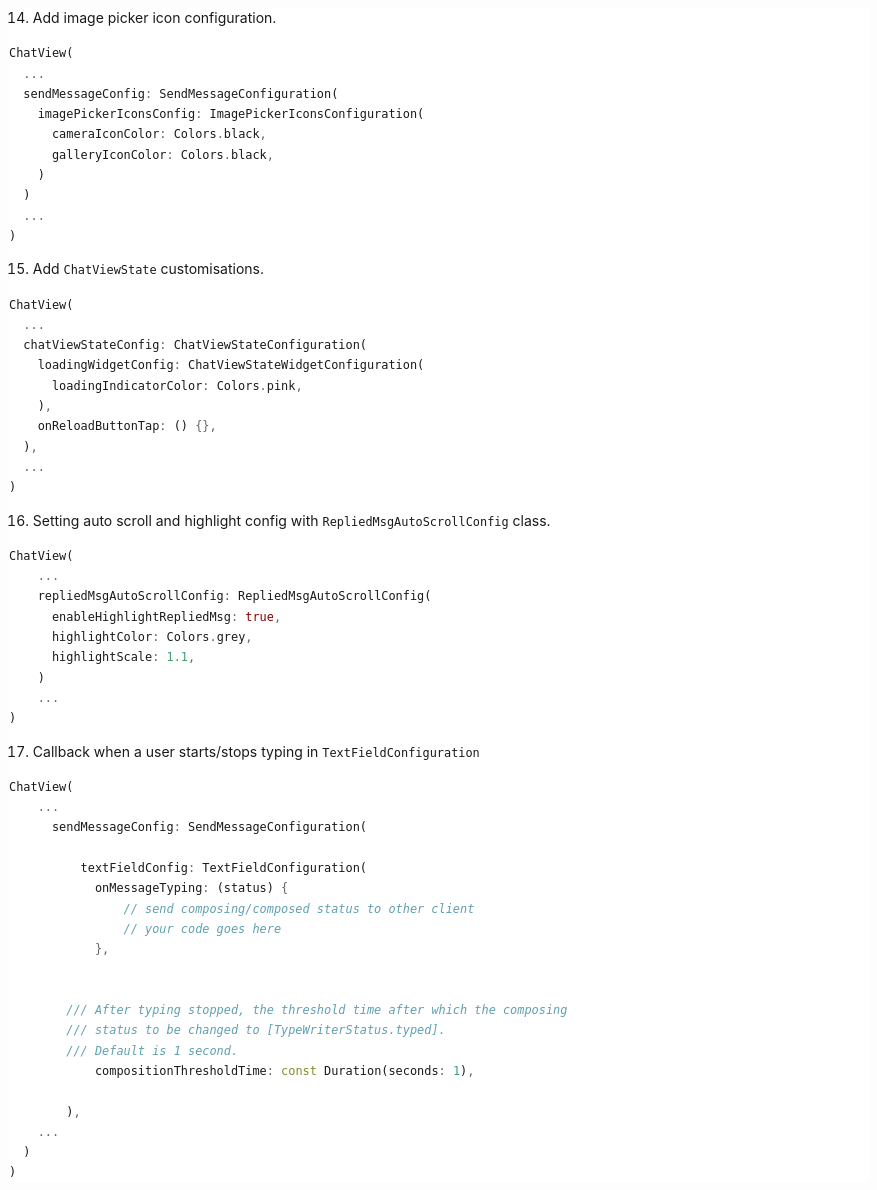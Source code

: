 14. Add image picker icon configuration.
```dart
ChatView(
  ...
  sendMessageConfig: SendMessageConfiguration(
    imagePickerIconsConfig: ImagePickerIconsConfiguration(
      cameraIconColor: Colors.black,
      galleryIconColor: Colors.black,
    )
  )
  ...
)
```

15. Add `ChatViewState` customisations.
```dart
ChatView(
  ...
  chatViewStateConfig: ChatViewStateConfiguration(
    loadingWidgetConfig: ChatViewStateWidgetConfiguration(
      loadingIndicatorColor: Colors.pink,
    ),
    onReloadButtonTap: () {},
  ),
  ...
)
```

16. Setting auto scroll and highlight config with `RepliedMsgAutoScrollConfig` class.
```dart
ChatView(
    ...
    repliedMsgAutoScrollConfig: RepliedMsgAutoScrollConfig(
      enableHighlightRepliedMsg: true,
      highlightColor: Colors.grey,
      highlightScale: 1.1,
    )
    ...
)
```

17.  Callback when a user starts/stops typing in `TextFieldConfiguration`
    
```dart
ChatView(
    ...
      sendMessageConfig: SendMessageConfiguration(
       
          textFieldConfig: TextFieldConfiguration(
            onMessageTyping: (status) {
                // send composing/composed status to other client
                // your code goes here
            },   

            
        /// After typing stopped, the threshold time after which the composing
        /// status to be changed to [TypeWriterStatus.typed].
        /// Default is 1 second.
            compositionThresholdTime: const Duration(seconds: 1),

        ),
    ...
  )
)
```
